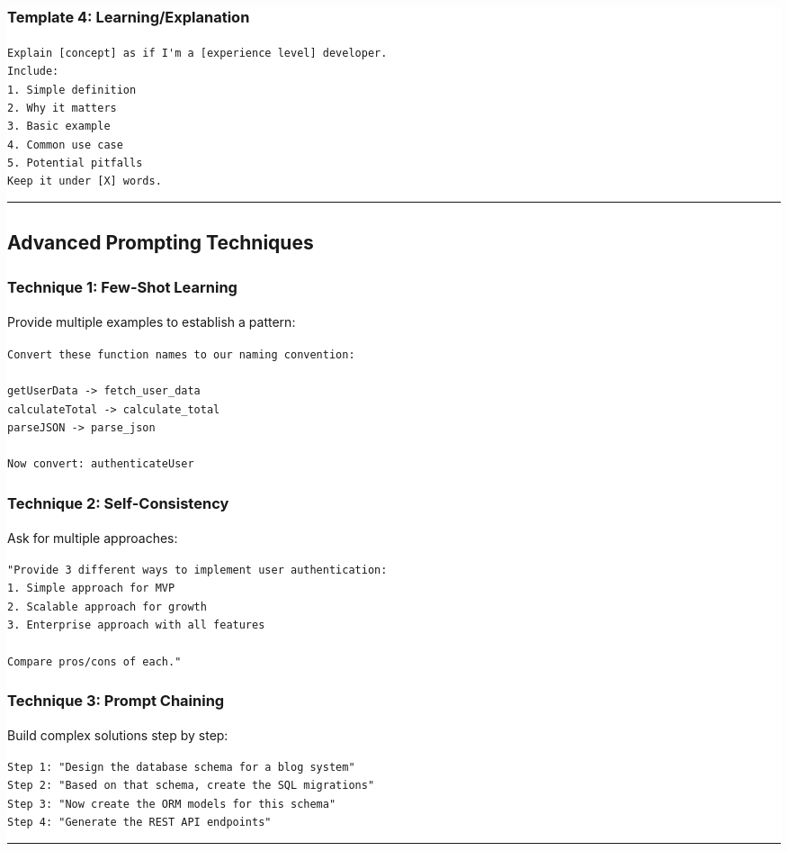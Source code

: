 ### Template 4: Learning/Explanation
```
Explain [concept] as if I'm a [experience level] developer.
Include:
1. Simple definition
2. Why it matters
3. Basic example
4. Common use case
5. Potential pitfalls
Keep it under [X] words.
```

---

## Advanced Prompting Techniques

### Technique 1: Few-Shot Learning
Provide multiple examples to establish a pattern:

```
Convert these function names to our naming convention:

getUserData -> fetch_user_data
calculateTotal -> calculate_total
parseJSON -> parse_json

Now convert: authenticateUser
```

### Technique 2: Self-Consistency
Ask for multiple approaches:

```
"Provide 3 different ways to implement user authentication:
1. Simple approach for MVP
2. Scalable approach for growth
3. Enterprise approach with all features

Compare pros/cons of each."
```

### Technique 3: Prompt Chaining
Build complex solutions step by step:

```
Step 1: "Design the database schema for a blog system"
Step 2: "Based on that schema, create the SQL migrations"
Step 3: "Now create the ORM models for this schema"
Step 4: "Generate the REST API endpoints"
```

---
